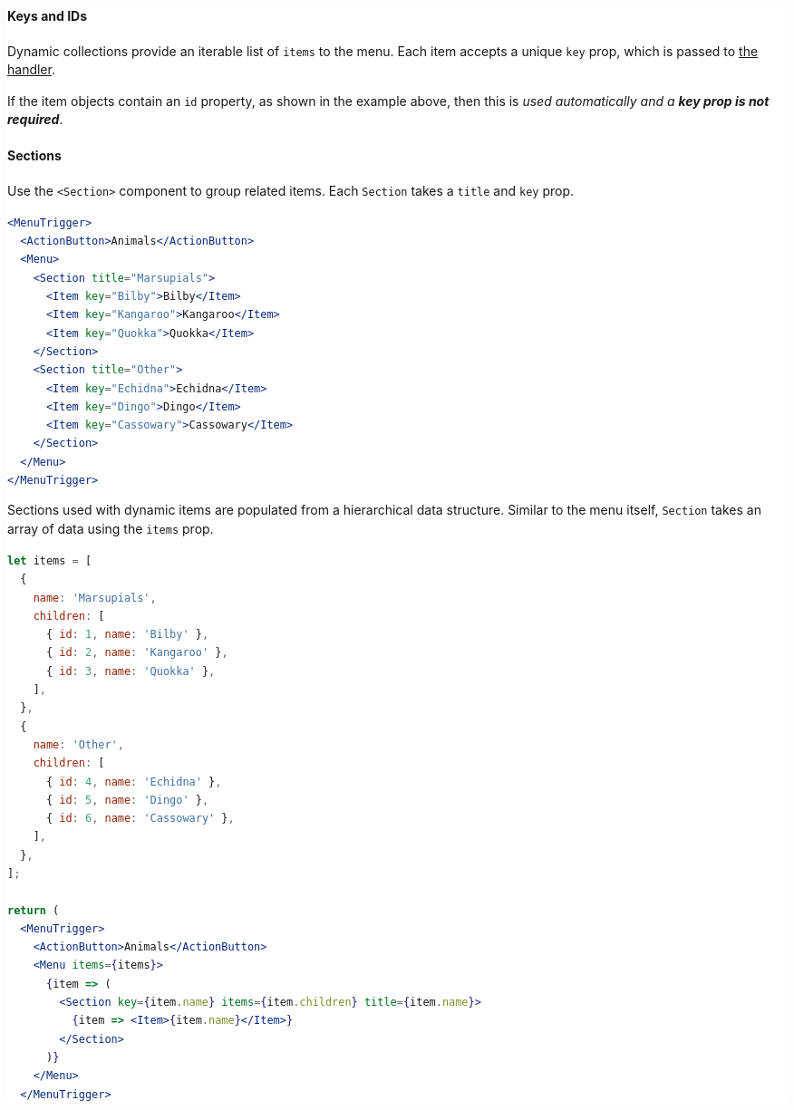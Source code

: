 #### Keys and IDs

Dynamic collections provide an iterable list of `items` to the menu. Each item
accepts a unique `key` prop, which is passed to [the handler](#handlers).

If the item objects contain an `id` property, as shown in the example above,
then this is _used automatically and a **key prop is not required**_.

#### Sections

Use the `<Section>` component to group related items. Each `Section` takes a
`title` and `key` prop.

```jsx {% live=true %}
<MenuTrigger>
  <ActionButton>Animals</ActionButton>
  <Menu>
    <Section title="Marsupials">
      <Item key="Bilby">Bilby</Item>
      <Item key="Kangaroo">Kangaroo</Item>
      <Item key="Quokka">Quokka</Item>
    </Section>
    <Section title="Other">
      <Item key="Echidna">Echidna</Item>
      <Item key="Dingo">Dingo</Item>
      <Item key="Cassowary">Cassowary</Item>
    </Section>
  </Menu>
</MenuTrigger>
```

Sections used with dynamic items are populated from a hierarchical data
structure. Similar to the menu itself, `Section` takes an array of data using
the `items` prop.

```jsx {% live=true %}
let items = [
  {
    name: 'Marsupials',
    children: [
      { id: 1, name: 'Bilby' },
      { id: 2, name: 'Kangaroo' },
      { id: 3, name: 'Quokka' },
    ],
  },
  {
    name: 'Other',
    children: [
      { id: 4, name: 'Echidna' },
      { id: 5, name: 'Dingo' },
      { id: 6, name: 'Cassowary' },
    ],
  },
];

return (
  <MenuTrigger>
    <ActionButton>Animals</ActionButton>
    <Menu items={items}>
      {item => (
        <Section key={item.name} items={item.children} title={item.name}>
          {item => <Item>{item.name}</Item>}
        </Section>
      )}
    </Menu>
  </MenuTrigger>
```